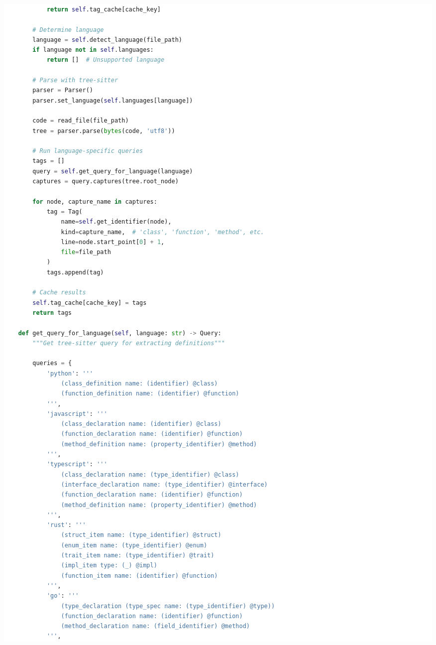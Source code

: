```python
            return self.tag_cache[cache_key]

        # Determine language
        language = self.detect_language(file_path)
        if language not in self.languages:
            return []  # Unsupported language

        # Parse with tree-sitter
        parser = Parser()
        parser.set_language(self.languages[language])

        code = read_file(file_path)
        tree = parser.parse(bytes(code, 'utf8'))

        # Run language-specific queries
        tags = []
        query = self.get_query_for_language(language)
        captures = query.captures(tree.root_node)

        for node, capture_name in captures:
            tag = Tag(
                name=self.get_identifier(node),
                kind=capture_name,  # 'class', 'function', 'method', etc.
                line=node.start_point[0] + 1,
                file=file_path
            )
            tags.append(tag)

        # Cache results
        self.tag_cache[cache_key] = tags
        return tags

    def get_query_for_language(self, language: str) -> Query:
        """Get tree-sitter query for extracting definitions"""

        queries = {
            'python': '''
                (class_definition name: (identifier) @class)
                (function_definition name: (identifier) @function)
            ''',
            'javascript': '''
                (class_declaration name: (identifier) @class)
                (function_declaration name: (identifier) @function)
                (method_definition name: (property_identifier) @method)
            ''',
            'typescript': '''
                (class_declaration name: (type_identifier) @class)
                (interface_declaration name: (type_identifier) @interface)
                (function_declaration name: (identifier) @function)
                (method_definition name: (property_identifier) @method)
            ''',
            'rust': '''
                (struct_item name: (type_identifier) @struct)
                (enum_item name: (type_identifier) @enum)
                (trait_item name: (type_identifier) @trait)
                (impl_item type: (_) @impl)
                (function_item name: (identifier) @function)
            ''',
            'go': '''
                (type_declaration (type_spec name: (type_identifier) @type))
                (function_declaration name: (identifier) @function)
                (method_declaration name: (field_identifier) @method)
            ''',
```